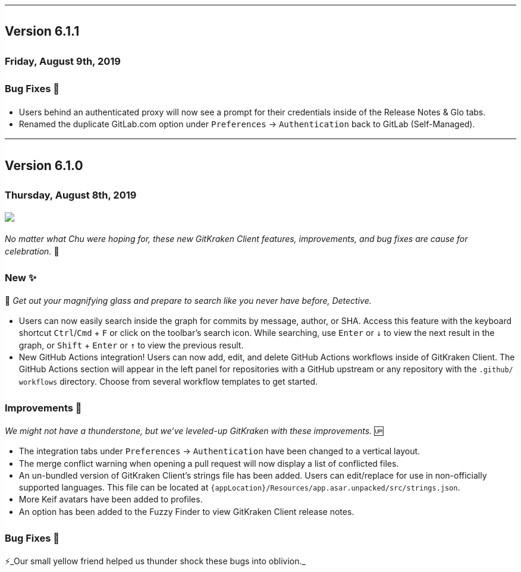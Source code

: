 ***
<a id="v6-1-1"></a>
## Version 6.1.1<br>

<h3>Friday, August 9th, 2019</h3>

<h3>Bug Fixes 🐛</h3>

- Users behind an authenticated proxy will now see a prompt for their credentials inside of the Release Notes & Glo tabs.
- Renamed the duplicate GitLab.com option under <kbd>Preferences</kbd> → <kbd>Authentication</kbd> back to GitLab (Self-Managed).

***

<a id="v6-1-0"></a>
## Version 6.1.0<br>
<h3>Thursday, August 8th, 2019</h3>

<img src='/img/documentation/release-notes/commit-search-shorter.gif' class='img-bordered img-responsive center'>

_No matter what Chu were hoping for, these new GitKraken Client features, improvements, and bug fixes are cause for celebration._ 🎉

<h3>New ✨</h3>

🔎 _Get out your magnifying glass and prepare to search like you never have before, Detective._ 

- Users can now easily search inside the graph for commits by message, author, or SHA. Access this feature with the keyboard shortcut <kbd>Ctrl</kbd>/<kbd>Cmd</kbd> + <kbd>F</kbd> or click on the toolbar’s search icon. While searching, use <kbd>Enter</kbd> or <kbd>↓</kbd> to view the next result in the graph, or <kbd>Shift</kbd> + <kbd>Enter</kbd> or <kbd>↑</kbd> to view the previous result. 
- New GitHub Actions integration! Users can now add, edit, and delete GitHub Actions workflows inside of GitKraken Client. The GitHub Actions section will appear in the left panel for repositories with a GitHub upstream or any repository with the `.github/workflows` directory. Choose from several workflow templates to get started.

<h3>Improvements 🙌</h3>

_We might not have a thunderstone, but we’ve leveled-up GitKraken with these improvements._ 🆙

- The integration tabs under <kbd>Preferences</kbd> → <kbd>Authentication</kbd> have been changed to a vertical layout.
- The merge conflict warning when opening a pull request will now display a list of conflicted files.
- An un-bundled version of GitKraken Client’s strings file has been added. Users can edit/replace for use in non-officially supported languages. This file can be located at `{appLocation}/Resources/app.asar.unpacked/src/strings.json`.
- More Keif avatars have been added to profiles.
- An option has been added to the Fuzzy Finder to view GitKraken Client release notes.


<h3>Bug Fixes 🐛</h3>

⚡️_Our small yellow friend helped us thunder shock these bugs into oblivion._
